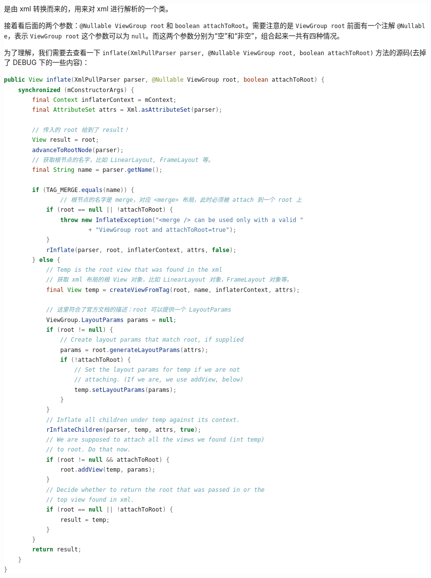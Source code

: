 是由 xml 转换而来的，用来对 xml 进行解析的一个类。

接着看后面的两个参数：`@Nullable ViewGroup root` 和 `boolean attachToRoot`。需要注意的是 `ViewGroup root` 前面有一个注解 `@Nullable`，表示 `ViewGroup root` 这个参数可以为 `null`。而这两个参数分别为“空”和“非空”，组合起来一共有四种情况。

为了理解，我们需要去查看一下 `inflate(XmlPullParser parser, @Nullable ViewGroup root, boolean attachToRoot)` 方法的源码(去掉了 DEBUG 下的一些内容)：

```java
public View inflate(XmlPullParser parser, @Nullable ViewGroup root, boolean attachToRoot) {
    synchronized (mConstructorArgs) {
        final Context inflaterContext = mContext;
        final AttributeSet attrs = Xml.asAttributeSet(parser);
      	
      	// 传入的 root 给到了 result！
        View result = root;
        advanceToRootNode(parser);
        // 获取根节点的名字，比如 LinearLayout, FrameLayout 等。
        final String name = parser.getName();
        
        if (TAG_MERGE.equals(name)) {
        		// 根节点的名字是 merge，对应 <merge> 布局，此时必须被 attach 到一个 root 上
            if (root == null || !attachToRoot) {
                throw new InflateException("<merge /> can be used only with a valid "
                        + "ViewGroup root and attachToRoot=true");
            }
            rInflate(parser, root, inflaterContext, attrs, false);
        } else {
            // Temp is the root view that was found in the xml
            // 获取 xml 布局的根 View 对象，比如 LinearLayout 对象，FrameLayout 对象等。
            final View temp = createViewFromTag(root, name, inflaterContext, attrs);
          
          	// 这里符合了官方文档的描述：root 可以提供一个 LayoutParams
            ViewGroup.LayoutParams params = null;
            if (root != null) {
                // Create layout params that match root, if supplied
                params = root.generateLayoutParams(attrs);
                if (!attachToRoot) {
                    // Set the layout params for temp if we are not
                    // attaching. (If we are, we use addView, below)
                    temp.setLayoutParams(params);
                }
            }
            // Inflate all children under temp against its context.
            rInflateChildren(parser, temp, attrs, true);
            // We are supposed to attach all the views we found (int temp)
            // to root. Do that now.
            if (root != null && attachToRoot) {
                root.addView(temp, params);
            }
            // Decide whether to return the root that was passed in or the
            // top view found in xml.
            if (root == null || !attachToRoot) {
                result = temp;
            }
        }
        return result;
    }
}

```
